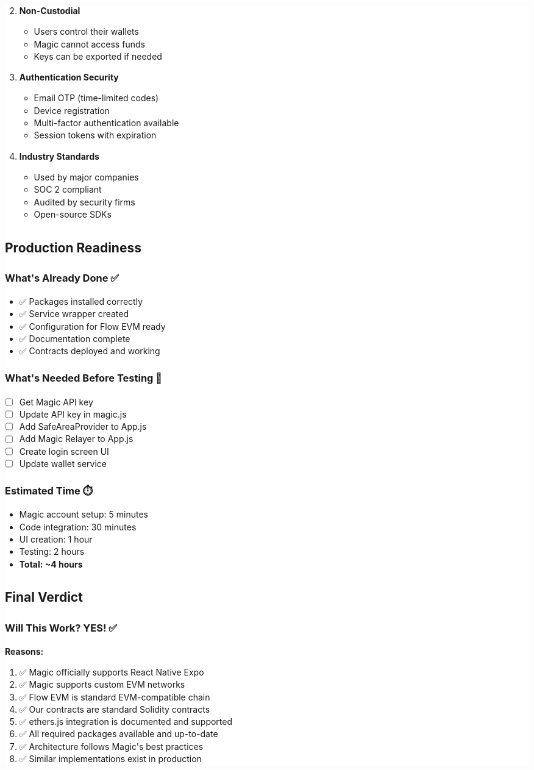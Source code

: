 2. **Non-Custodial**
   - Users control their wallets
   - Magic cannot access funds
   - Keys can be exported if needed

3. **Authentication Security**
   - Email OTP (time-limited codes)
   - Device registration
   - Multi-factor authentication available
   - Session tokens with expiration

4. **Industry Standards**
   - Used by major companies
   - SOC 2 compliant
   - Audited by security firms
   - Open-source SDKs

## Production Readiness

### What's Already Done ✅
- ✅ Packages installed correctly
- ✅ Service wrapper created
- ✅ Configuration for Flow EVM ready
- ✅ Documentation complete
- ✅ Contracts deployed and working

### What's Needed Before Testing 🔧
- [ ] Get Magic API key
- [ ] Update API key in magic.js
- [ ] Add SafeAreaProvider to App.js
- [ ] Add Magic Relayer to App.js
- [ ] Create login screen UI
- [ ] Update wallet service

### Estimated Time ⏱️
- Magic account setup: 5 minutes
- Code integration: 30 minutes
- UI creation: 1 hour
- Testing: 2 hours
- **Total: ~4 hours**

## Final Verdict

### Will This Work? **YES!** ✅

**Reasons:**
1. ✅ Magic officially supports React Native Expo
2. ✅ Magic supports custom EVM networks
3. ✅ Flow EVM is standard EVM-compatible chain
4. ✅ Our contracts are standard Solidity contracts
5. ✅ ethers.js integration is documented and supported
6. ✅ All required packages available and up-to-date
7. ✅ Architecture follows Magic's best practices
8. ✅ Similar implementations exist in production
